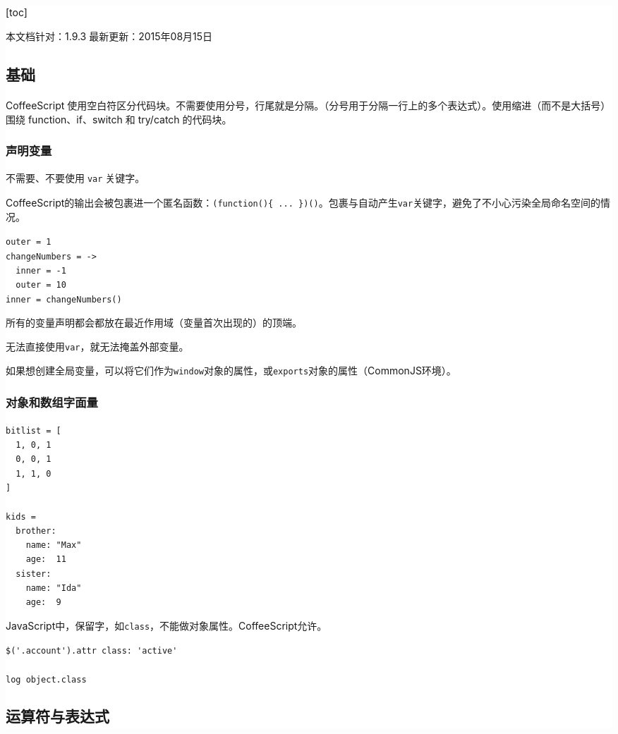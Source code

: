 [toc]

本文档针对：1.9.3
最新更新：2015年08月15日

## 基础

CoffeeScript 使用空白符区分代码块。不需要使用分号，行尾就是分隔。（分号用于分隔一行上的多个表达式）。使用缩进（而不是大括号）围绕 function、if、switch 和 try/catch 的代码块。

### 声明变量

不需要、不要使用 `var` 关键字。

CoffeeScript的输出会被包裹进一个匿名函数：`(function(){ ... })()`。包裹与自动产生`var`关键字，避免了不小心污染全局命名空间的情况。

```
outer = 1
changeNumbers = ->
  inner = -1
  outer = 10
inner = changeNumbers()
```
所有的变量声明都会都放在最近作用域（变量首次出现的）的顶端。

无法直接使用`var`，就无法掩盖外部变量。

如果想创建全局变量，可以将它们作为`window`对象的属性，或`exports`对象的属性（CommonJS环境）。

### 对象和数组字面量

```
bitlist = [
  1, 0, 1
  0, 0, 1
  1, 1, 0
]

kids =
  brother:
    name: "Max"
    age:  11
  sister:
    name: "Ida"
    age:  9
```

JavaScript中，保留字，如`class`，不能做对象属性。CoffeeScript允许。

```
$('.account').attr class: 'active'

log object.class
```

## 运算符与表达式
